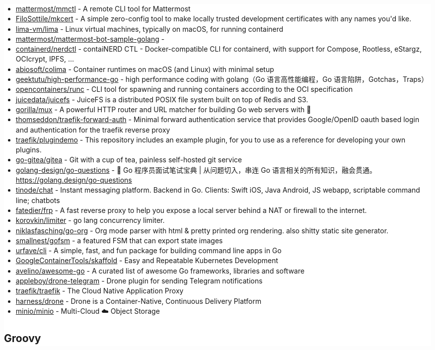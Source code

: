 - [mattermost/mmctl](https://github.com/mattermost/mmctl) - A remote CLI tool for Mattermost
- [FiloSottile/mkcert](https://github.com/FiloSottile/mkcert) - A simple zero-config tool to make locally trusted development certificates with any names you'd like.
- [lima-vm/lima](https://github.com/lima-vm/lima) - Linux virtual machines, typically on macOS, for running containerd
- [mattermost/mattermost-bot-sample-golang](https://github.com/mattermost/mattermost-bot-sample-golang) - 
- [containerd/nerdctl](https://github.com/containerd/nerdctl) - contaiNERD CTL - Docker-compatible CLI for containerd, with support for Compose, Rootless, eStargz, OCIcrypt, IPFS, ...
- [abiosoft/colima](https://github.com/abiosoft/colima) - Container runtimes on macOS (and Linux) with minimal setup
- [geektutu/high-performance-go](https://github.com/geektutu/high-performance-go) - high performance coding with golang（Go 语言高性能编程，Go 语言陷阱，Gotchas，Traps）
- [opencontainers/runc](https://github.com/opencontainers/runc) - CLI tool for spawning and running containers according to the OCI specification
- [juicedata/juicefs](https://github.com/juicedata/juicefs) - JuiceFS is a distributed POSIX file system built on top of Redis and S3.
- [gorilla/mux](https://github.com/gorilla/mux) - A powerful HTTP router and URL matcher for building Go web servers with 🦍
- [thomseddon/traefik-forward-auth](https://github.com/thomseddon/traefik-forward-auth) - Minimal forward authentication service that provides Google/OpenID oauth based login and authentication for the traefik reverse proxy
- [traefik/plugindemo](https://github.com/traefik/plugindemo) - This repository includes an example plugin, for you to use as a reference for developing your own plugins.
- [go-gitea/gitea](https://github.com/go-gitea/gitea) - Git with a cup of tea, painless self-hosted git service
- [golang-design/go-questions](https://github.com/golang-design/go-questions) - 📖 Go 程序员面试笔试宝典 | 从问题切入，串连  Go 语言相关的所有知识，融会贯通。 https://golang.design/go-questions
- [tinode/chat](https://github.com/tinode/chat) - Instant messaging platform. Backend in Go. Clients: Swift iOS, Java Android, JS webapp, scriptable command line; chatbots
- [fatedier/frp](https://github.com/fatedier/frp) - A fast reverse proxy to help you expose a local server behind a NAT or firewall to the internet.
- [korovkin/limiter](https://github.com/korovkin/limiter) - go lang concurrency limiter.
- [niklasfasching/go-org](https://github.com/niklasfasching/go-org) - Org mode parser with html & pretty printed org rendering. also shitty static site generator.
- [smallnest/gofsm](https://github.com/smallnest/gofsm) - a featured FSM that can export state images
- [urfave/cli](https://github.com/urfave/cli) - A simple, fast, and fun package for building command line apps in Go
- [GoogleContainerTools/skaffold](https://github.com/GoogleContainerTools/skaffold) - Easy and Repeatable Kubernetes Development
- [avelino/awesome-go](https://github.com/avelino/awesome-go) - A curated list of awesome Go frameworks, libraries and software
- [appleboy/drone-telegram](https://github.com/appleboy/drone-telegram) - Drone plugin for sending Telegram notifications
- [traefik/traefik](https://github.com/traefik/traefik) - The Cloud Native Application Proxy
- [harness/drone](https://github.com/harness/drone) - Drone is a Container-Native, Continuous Delivery Platform
- [minio/minio](https://github.com/minio/minio) - Multi-Cloud :cloud: Object Storage

## Groovy 
